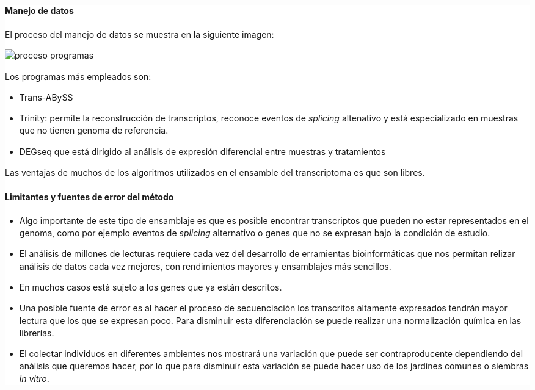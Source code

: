 #### Manejo de datos

El proceso del manejo de datos se muestra en la siguiente imagen:

![proceso programas](https://github.com/Melcatus/transcriptomasdenovo/blob/master/programas.png)

Los programas más empleados son:

- Trans-ABySS

- Trinity: permite la reconstrucción de transcriptos, reconoce eventos de *splicing* altenativo y está especializado en muestras que no tienen genoma de referencia.
- DEGseq que está dirigido al análisis de expresión diferencial entre muestras y tratamientos


Las ventajas de muchos de los algoritmos utilizados en el ensamble del transcriptoma es que son libres.


#### Limitantes y fuentes de error del método


- Algo importante de este tipo de ensamblaje es que es posible encontrar transcriptos que pueden no estar representados en el genoma, como por ejemplo eventos de *splicing* alternativo o genes que no se expresan bajo la condición de estudio.

- El análisis de millones de lecturas requiere cada vez del desarrollo de erramientas bioinformáticas que nos permitan relizar análisis de datos cada vez mejores, con rendimientos mayores y ensamblajes más sencillos.

- En muchos casos está sujeto a los genes que ya están descritos.


- Una posible fuente de error es al hacer el proceso de secuenciación los transcritos altamente expresados tendrán mayor lectura que los que se expresan poco. Para disminuir esta diferenciación se puede realizar una normalización química en las librerías.

- El colectar individuos en diferentes ambientes nos mostrará una variación que puede ser contraproducente dependiendo del análisis que queremos hacer, por lo que para disminuír esta variación se puede hacer uso de los jardines comunes o siembras *in vitro*.
